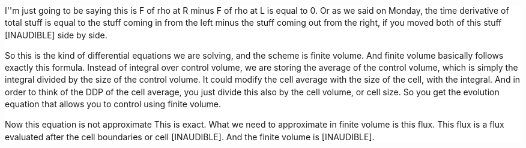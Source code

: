   <span m="411560">I''m</span> <span m="411680">just</span> <span m="411830">going</span>
  <span m="411970">to</span> <span m="412040">be</span> <span m="412240">saying</span>
  <span m="412990">this</span> <span m="413180">is</span> <span m="413410">F</span>
  <span m="413710">of</span> <span m="413940">rho</span> <span m="415240">at</span>
  <span m="415770">R</span> <span m="416330">minus</span> <span m="416850">F</span>
  <span m="417100">of</span> <span m="417280">rho</span> <span m="418410">at</span>
  <span m="418690">L</span> <span m="419040">is</span> <span m="419452">equal to</span>
  <span m="419864">0.</span> <span m="420688">Or</span> <span m="421100">as</span>
  <span m="421420">we</span> <span m="421550">said</span> <span m="421936">on</span>
  <span m="422322">Monday,</span> <span m="422960">the</span> <span m="423960">time</span>
  <span m="424460">derivative</span> <span m="424960">of</span> <span m="425460">total
  stuff</span> <span m="425960">is</span> <span m="426460">equal</span> <span m="426960">to</span>
  <span m="427460">the stuff</span> <span m="427960">coming</span> <span m="428460">in
  from</span> <span m="428960">the</span> <span m="429460">left</span> <span m="429715">minus</span>
  <span m="429970">the</span> <span m="430456">stuff</span> <span m="430942">coming
  out</span> <span m="431428">from the</span> <span m="431914">right,</span> <span
  m="432886">if you moved</span> <span m="433372">both of</span> <span m="433858">this
  stuff</span> <span m="434344">[INAUDIBLE]</span> <span m="435316">side</span> <span
  m="435802">by</span> <span m="436288">side.</span></p><p><span m="438850">So</span>
  <span m="440240">this</span> <span m="440640">is</span> <span m="440760">the</span>
  <span m="440880">kind</span> <span m="441170">of</span> <span m="442720">differential</span>
  <span m="443180">equations</span> <span m="443690">we</span> <span m="443880">are</span>
  <span m="444070">solving,</span> <span m="445270">and</span> <span m="446510">the</span>
  <span m="446620">scheme</span> <span m="447820">is</span> <span m="448280">finite</span>
  <span m="448640">volume.</span> <span m="449630">And</span> <span m="449840">finite</span>
  <span m="450100">volume</span> <span m="451440">basically</span> <span m="452640">follows</span>
  <span m="453150">exactly</span> <span m="453680">this</span> <span m="454510">formula.</span>
  <span m="457120">Instead</span> <span m="457390">of</span> <span m="458590">integral</span>
  <span m="459260">over</span> <span m="459680">control volume,</span> <span m="460300">we</span>
  <span m="460780">are</span> <span m="461915">storing</span> <span m="462190">the</span>
  <span m="462390">average</span> <span m="462670">of</span> <span m="463145">the</span>
  <span m="463620">control volume,</span> <span m="464570">which</span> <span m="464760">is</span>
  <span m="464900">simply</span> <span m="465240">the</span> <span m="465450">integral</span>
  <span m="466080">divided</span> <span m="466180">by</span> <span m="466400">the
  size</span> <span m="466700">of</span> <span m="467175">the control</span> <span
  m="467650">volume.</span> <span m="470030">It</span> <span m="470210">could</span>
  <span m="470330">modify</span> <span m="471130">the</span> <span m="471410">cell</span>
  <span m="471690">average</span> <span m="472800">with</span> <span m="473020">the</span>
  <span m="473090">size</span> <span m="473380">of</span> <span m="473480">the</span>
  <span m="473570">cell,</span> <span m="473870">with the</span> <span m="474368">integral.</span>
  <span m="476360">And</span> <span m="476610">in order to</span> <span m="477000">think</span>
  <span m="477390">of</span> <span m="477530">the</span> <span m="477660">DDP</span>
  <span m="478330">of</span> <span m="478550">the</span> <span m="478680">cell</span>
  <span m="478960">average,</span> <span m="479420">you</span> <span m="479745">just</span>
  <span m="480070">divide</span> <span m="481120">this</span> <span m="482370">also</span>
  <span m="482730">by</span> <span m="483040">the</span> <span m="483100">cell</span>
  <span m="484061">volume,</span> <span m="484552">or cell</span> <span m="485043">size.</span>
  <span m="486025">So</span> <span m="486516">you get the</span> <span m="487010">evolution</span>
  <span m="487710">equation</span> <span m="488662">that</span> <span m="489138">allows</span>
  <span m="489614">you to</span> <span m="490090">control</span> <span m="490826">using</span>
  <span m="491182">finite</span> <span m="491540">volume.</span></p><p><span m="494010">Now</span>
  <span m="494970">this</span> <span m="495190">equation</span> <span m="495650">is</span>
  <span m="495820">not</span> <span m="496190">approximate</span> <span m="497030">This</span>
  <span m="497180">is</span> <span m="497310">exact.</span> <span m="499030">What</span>
  <span m="499210">we</span> <span m="499300">need</span> <span m="499480">to</span>
  <span m="499600">approximate</span> <span m="499740">in</span> <span m="500120">finite</span>
  <span m="500500">volume</span> <span m="501140">is</span> <span m="501390">this</span>
  <span m="501660">flux.</span> <span m="503290">This</span> <span m="503650">flux</span>
  <span m="504200">is</span> <span m="504510">a flux</span> <span m="505050">evaluated</span>
  <span m="505970">after</span> <span m="506320">the</span> <span m="506410">cell</span>
  <span m="506820">boundaries</span> <span m="507230">or</span> <span m="507540">cell</span>
  <span m="508012">[INAUDIBLE].</span> <span m="509428">And</span> <span m="509900">the</span>
  <span m="510372">finite volume</span> <span m="510844">is</span> <span m="511316">[INAUDIBLE].</span>